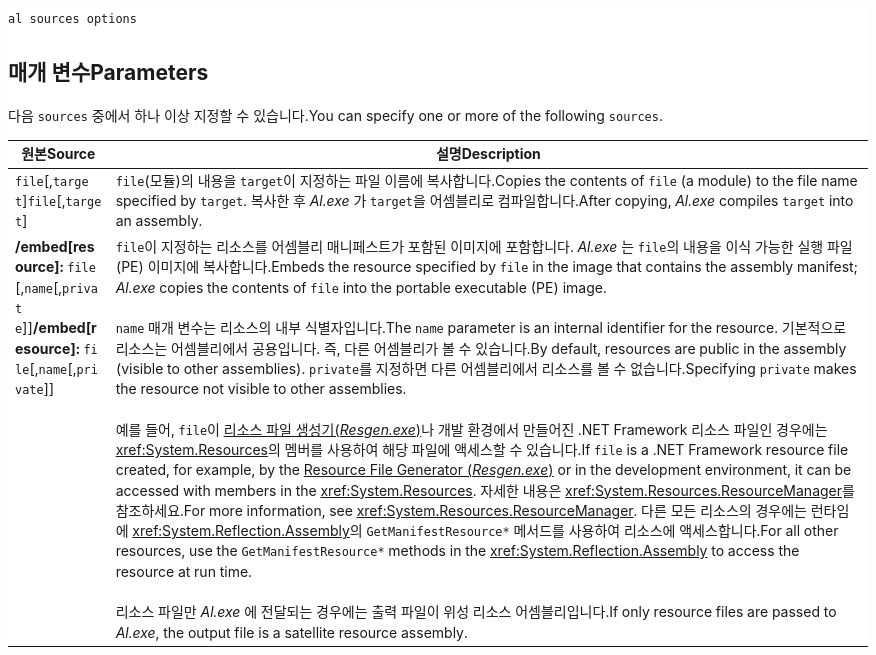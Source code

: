 ```console
al sources options
```

## <a name="parameters"></a><span data-ttu-id="74aef-113">매개 변수</span><span class="sxs-lookup"><span data-stu-id="74aef-113">Parameters</span></span>

<span data-ttu-id="74aef-114">다음 `sources` 중에서 하나 이상 지정할 수 있습니다.</span><span class="sxs-lookup"><span data-stu-id="74aef-114">You can specify one or more of the following `sources`.</span></span>

| <span data-ttu-id="74aef-115">원본</span><span class="sxs-lookup"><span data-stu-id="74aef-115">Source</span></span> | <span data-ttu-id="74aef-116">설명</span><span class="sxs-lookup"><span data-stu-id="74aef-116">Description</span></span> |
| ------ | ----------- |
|<span data-ttu-id="74aef-117">`file`[,`target`]</span><span class="sxs-lookup"><span data-stu-id="74aef-117">`file`[,`target`]</span></span>|<span data-ttu-id="74aef-118">`file`(모듈)의 내용을 `target`이 지정하는 파일 이름에 복사합니다.</span><span class="sxs-lookup"><span data-stu-id="74aef-118">Copies the contents of `file` (a module) to the file name specified by `target`.</span></span> <span data-ttu-id="74aef-119">복사한 후 *Al.exe* 가 `target`을 어셈블리로 컴파일합니다.</span><span class="sxs-lookup"><span data-stu-id="74aef-119">After copying, *Al.exe* compiles `target` into an assembly.</span></span>|
|<span data-ttu-id="74aef-120">**/embed[resource]:** `file`[,`name`[,`private`]]</span><span class="sxs-lookup"><span data-stu-id="74aef-120">**/embed[resource]:** `file`[,`name`[,`private`]]</span></span>|<span data-ttu-id="74aef-121">`file`이 지정하는 리소스를 어셈블리 매니페스트가 포함된 이미지에 포함합니다. *Al.exe* 는 `file`의 내용을 이식 가능한 실행 파일(PE) 이미지에 복사합니다.</span><span class="sxs-lookup"><span data-stu-id="74aef-121">Embeds the resource specified by `file` in the image that contains the assembly manifest; *Al.exe* copies the contents of `file` into the portable executable (PE) image.</span></span><br /><br /> <span data-ttu-id="74aef-122">`name` 매개 변수는 리소스의 내부 식별자입니다.</span><span class="sxs-lookup"><span data-stu-id="74aef-122">The `name` parameter is an internal identifier for the resource.</span></span> <span data-ttu-id="74aef-123">기본적으로 리소스는 어셈블리에서 공용입니다. 즉, 다른 어셈블리가 볼 수 있습니다.</span><span class="sxs-lookup"><span data-stu-id="74aef-123">By default, resources are public in the assembly (visible to other assemblies).</span></span> <span data-ttu-id="74aef-124">`private`를 지정하면 다른 어셈블리에서 리소스를 볼 수 없습니다.</span><span class="sxs-lookup"><span data-stu-id="74aef-124">Specifying `private` makes the resource not visible to other assemblies.</span></span><br /><br /> <span data-ttu-id="74aef-125">예를 들어, `file`이 [리소스 파일 생성기(*Resgen.exe*)](resgen-exe-resource-file-generator.md)나 개발 환경에서 만들어진 .NET Framework 리소스 파일인 경우에는 <xref:System.Resources>의 멤버를 사용하여 해당 파일에 액세스할 수 있습니다.</span><span class="sxs-lookup"><span data-stu-id="74aef-125">If `file` is a .NET Framework resource file created, for example, by the [Resource File Generator (*Resgen.exe*)](resgen-exe-resource-file-generator.md) or in the development environment, it can be accessed with members in the <xref:System.Resources>.</span></span> <span data-ttu-id="74aef-126">자세한 내용은 <xref:System.Resources.ResourceManager>를 참조하세요.</span><span class="sxs-lookup"><span data-stu-id="74aef-126">For more information, see <xref:System.Resources.ResourceManager>.</span></span> <span data-ttu-id="74aef-127">다른 모든 리소스의 경우에는 런타임에 <xref:System.Reflection.Assembly>의 `GetManifestResource*` 메서드를 사용하여 리소스에 액세스합니다.</span><span class="sxs-lookup"><span data-stu-id="74aef-127">For all other resources, use the `GetManifestResource*` methods in the <xref:System.Reflection.Assembly> to access the resource at run time.</span></span><br /><br /> <span data-ttu-id="74aef-128">리소스 파일만 *Al.exe* 에 전달되는 경우에는 출력 파일이 위성 리소스 어셈블리입니다.</span><span class="sxs-lookup"><span data-stu-id="74aef-128">If only resource files are passed to *Al.exe*, the output file is a satellite resource assembly.</span></span>|